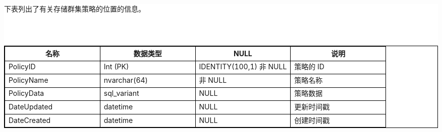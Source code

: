 下表列出了有关存储群集策略的位置的信息。
  
###  

 
<p></p>

<table style="border:1px solid black;">
<colgroup>
<col width="25%" />
<col width="25%" />
<col width="25%" />
<col width="25%" />
</colgroup>
<thead>
<tr class="header">
<th style="border:1px solid black;" >名称</th>
<th style="border:1px solid black;" >数据类型</th>
<th style="border:1px solid black;" >NULL</th>
<th style="border:1px solid black;" >说明</th>
</tr>
</thead>
<tbody>
<tr class="odd">
<td style="border:1px solid black;">PolicyID</td>
<td style="border:1px solid black;">Int (PK)</td>
<td style="border:1px solid black;">IDENTITY(100,1) 非 NULL</td>
<td style="border:1px solid black;">策略的 ID</td>
</tr>
<tr class="even">
<td style="border:1px solid black;">PolicyName</td>
<td style="border:1px solid black;">nvarchar(64)</td>
<td style="border:1px solid black;">非 NULL</td>
<td style="border:1px solid black;">策略名称</td>
</tr>
<tr class="odd">
<td style="border:1px solid black;">PolicyData</td>
<td style="border:1px solid black;">sql_variant</td>
<td style="border:1px solid black;">NULL</td>
<td style="border:1px solid black;">策略数据</td>
</tr>
<tr class="even">
<td style="border:1px solid black;">DateUpdated</td>
<td style="border:1px solid black;">datetime</td>
<td style="border:1px solid black;">NULL</td>
<td style="border:1px solid black;">更新时间戳</td>
</tr>
<tr class="odd">
<td style="border:1px solid black;">DateCreated</td>
<td style="border:1px solid black;">datetime</td>
<td style="border:1px solid black;">NULL</td>
<td style="border:1px solid black;">创建时间戳</td>
</tr>
</tbody>
</table>
